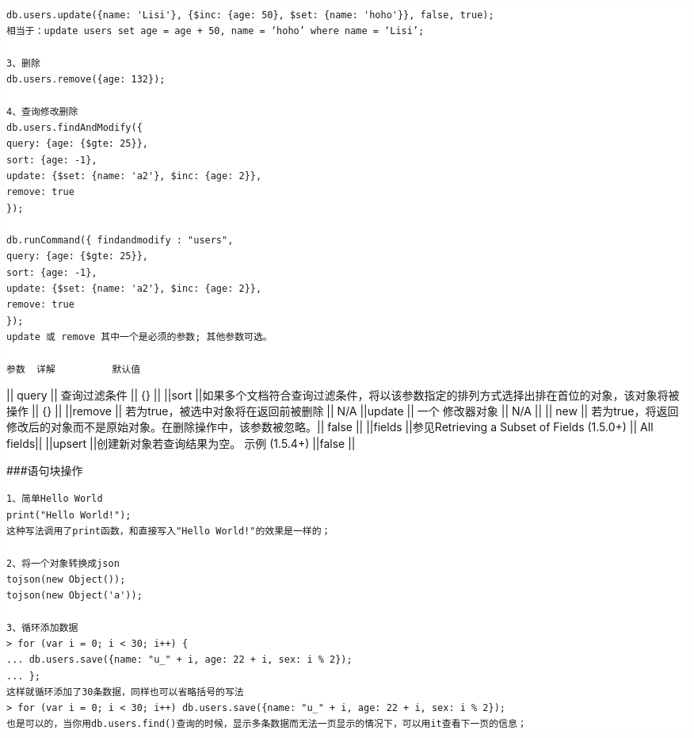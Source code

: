     db.users.update({name: 'Lisi'}, {$inc: {age: 50}, $set: {name: 'hoho'}}, false, true);
    相当于：update users set age = age + 50, name = ‘hoho’ where name = ‘Lisi’;
     
    3、删除
    db.users.remove({age: 132});
     
    4、查询修改删除
    db.users.findAndModify({
    query: {age: {$gte: 25}}, 
    sort: {age: -1}, 
    update: {$set: {name: 'a2'}, $inc: {age: 2}},
    remove: true
    });
     
    db.runCommand({ findandmodify : "users", 
    query: {age: {$gte: 25}}, 
    sort: {age: -1}, 
    update: {$set: {name: 'a2'}, $inc: {age: 2}},
    remove: true
    });
    update 或 remove 其中一个是必须的参数; 其他参数可选。
	
	参数  详解          默认值 
	
	
	


|| query || 查询过滤条件 || {} || 
||sort ||如果多个文档符合查询过滤条件，将以该参数指定的排列方式选择出排在首位的对象，该对象将被操作 || {} ||
||remove || 若为true，被选中对象将在返回前被删除  || N/A 
||update || 一个 修改器对象 || N/A ||
|| new	|| 若为true，将返回修改后的对象而不是原始对象。在删除操作中，该参数被忽略。|| false  ||
||fields ||参见Retrieving a Subset of Fields (1.5.0+) || All fields||
||upsert ||创建新对象若查询结果为空。 示例 (1.5.4+) ||false ||

###语句块操作

    1、简单Hello World
    print("Hello World!");
    这种写法调用了print函数，和直接写入"Hello World!"的效果是一样的；
     
    2、将一个对象转换成json
    tojson(new Object());
    tojson(new Object('a'));
     
    3、循环添加数据
    > for (var i = 0; i < 30; i++) {
    ... db.users.save({name: "u_" + i, age: 22 + i, sex: i % 2});
    ... };
    这样就循环添加了30条数据，同样也可以省略括号的写法
    > for (var i = 0; i < 30; i++) db.users.save({name: "u_" + i, age: 22 + i, sex: i % 2});
    也是可以的，当你用db.users.find()查询的时候，显示多条数据而无法一页显示的情况下，可以用it查看下一页的信息；
     